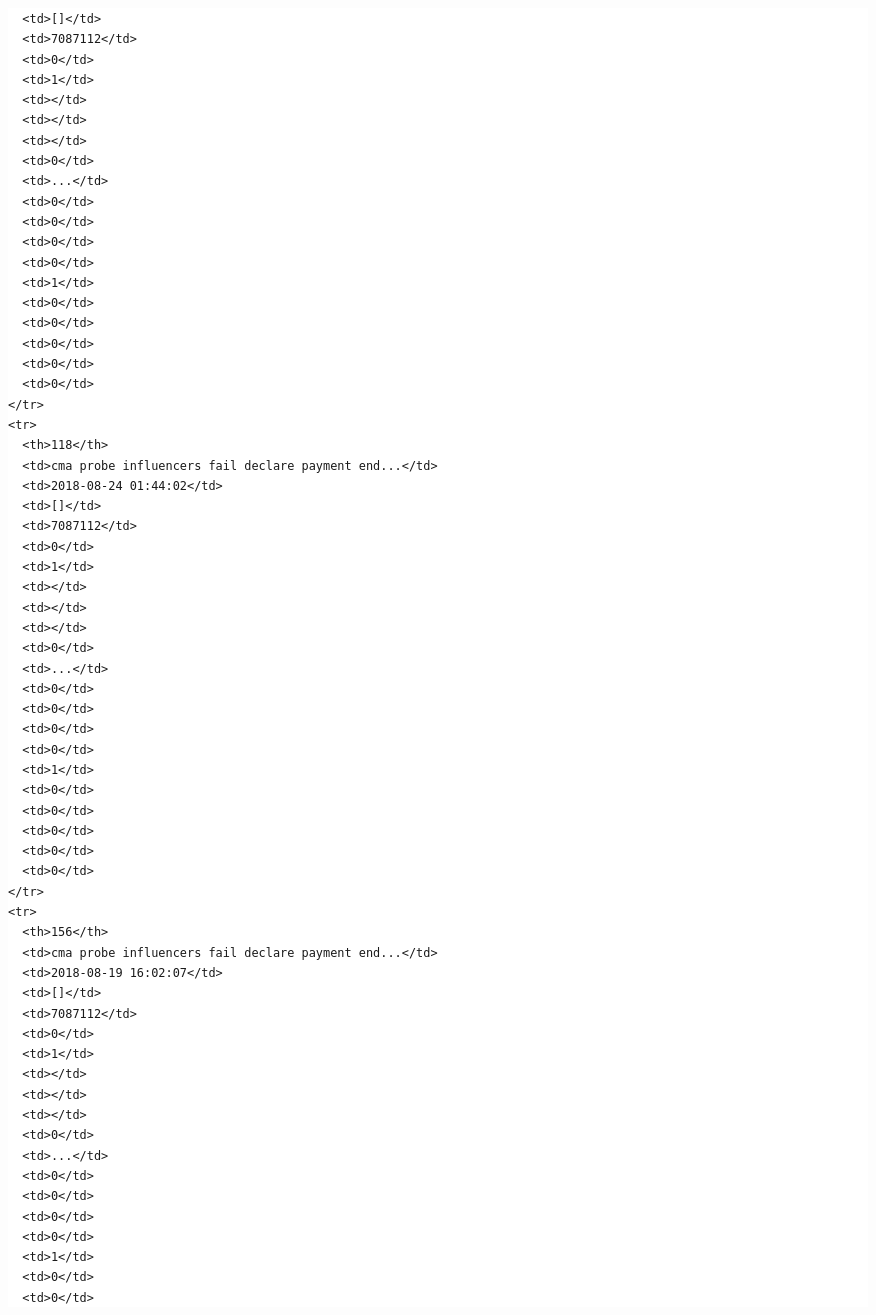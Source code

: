       <td>[]</td>
      <td>7087112</td>
      <td>0</td>
      <td>1</td>
      <td></td>
      <td></td>
      <td></td>
      <td>0</td>
      <td>...</td>
      <td>0</td>
      <td>0</td>
      <td>0</td>
      <td>0</td>
      <td>1</td>
      <td>0</td>
      <td>0</td>
      <td>0</td>
      <td>0</td>
      <td>0</td>
    </tr>
    <tr>
      <th>118</th>
      <td>cma probe influencers fail declare payment end...</td>
      <td>2018-08-24 01:44:02</td>
      <td>[]</td>
      <td>7087112</td>
      <td>0</td>
      <td>1</td>
      <td></td>
      <td></td>
      <td></td>
      <td>0</td>
      <td>...</td>
      <td>0</td>
      <td>0</td>
      <td>0</td>
      <td>0</td>
      <td>1</td>
      <td>0</td>
      <td>0</td>
      <td>0</td>
      <td>0</td>
      <td>0</td>
    </tr>
    <tr>
      <th>156</th>
      <td>cma probe influencers fail declare payment end...</td>
      <td>2018-08-19 16:02:07</td>
      <td>[]</td>
      <td>7087112</td>
      <td>0</td>
      <td>1</td>
      <td></td>
      <td></td>
      <td></td>
      <td>0</td>
      <td>...</td>
      <td>0</td>
      <td>0</td>
      <td>0</td>
      <td>0</td>
      <td>1</td>
      <td>0</td>
      <td>0</td>